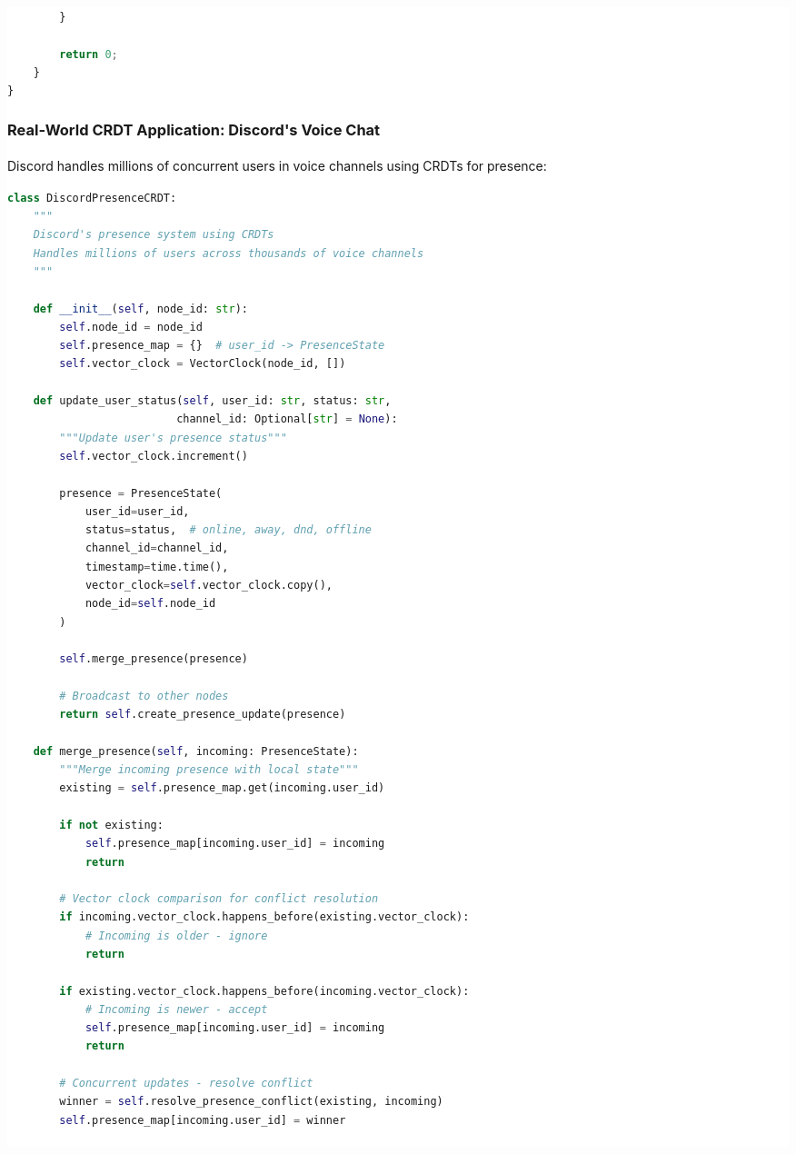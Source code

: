```typescript
        }
        
        return 0;
    }
}
```

### Real-World CRDT Application: Discord's Voice Chat

Discord handles millions of concurrent users in voice channels using CRDTs for presence:

```python
class DiscordPresenceCRDT:
    """
    Discord's presence system using CRDTs
    Handles millions of users across thousands of voice channels
    """
    
    def __init__(self, node_id: str):
        self.node_id = node_id
        self.presence_map = {}  # user_id -> PresenceState
        self.vector_clock = VectorClock(node_id, [])
    
    def update_user_status(self, user_id: str, status: str, 
                          channel_id: Optional[str] = None):
        """Update user's presence status"""
        self.vector_clock.increment()
        
        presence = PresenceState(
            user_id=user_id,
            status=status,  # online, away, dnd, offline
            channel_id=channel_id,
            timestamp=time.time(),
            vector_clock=self.vector_clock.copy(),
            node_id=self.node_id
        )
        
        self.merge_presence(presence)
        
        # Broadcast to other nodes
        return self.create_presence_update(presence)
    
    def merge_presence(self, incoming: PresenceState):
        """Merge incoming presence with local state"""
        existing = self.presence_map.get(incoming.user_id)
        
        if not existing:
            self.presence_map[incoming.user_id] = incoming
            return
        
        # Vector clock comparison for conflict resolution
        if incoming.vector_clock.happens_before(existing.vector_clock):
            # Incoming is older - ignore
            return
        
        if existing.vector_clock.happens_before(incoming.vector_clock):
            # Incoming is newer - accept
            self.presence_map[incoming.user_id] = incoming
            return
        
        # Concurrent updates - resolve conflict
        winner = self.resolve_presence_conflict(existing, incoming)
        self.presence_map[incoming.user_id] = winner
        
```